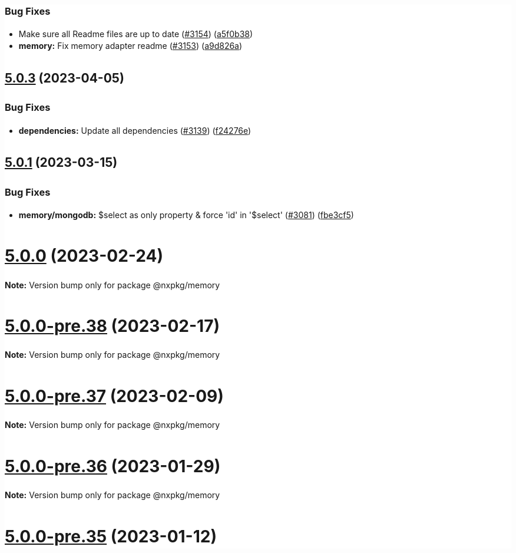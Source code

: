 ### Bug Fixes

- Make sure all Readme files are up to date ([#3154](https://github.com/nxpkg/nxpkg/issues/3154)) ([a5f0b38](https://github.com/nxpkg/nxpkg/commit/a5f0b38bbf2a11486415a39533bcc6c67fb51e3e))
- **memory:** Fix memory adapter readme ([#3153](https://github.com/nxpkg/nxpkg/issues/3153)) ([a9d826a](https://github.com/nxpkg/nxpkg/commit/a9d826a7dbe7df4501fbf82a47d2c3a77ca9e0c0))

## [5.0.3](https://github.com/nxpkg/nxpkg/compare/v5.0.2...v5.0.3) (2023-04-05)

### Bug Fixes

- **dependencies:** Update all dependencies ([#3139](https://github.com/nxpkg/nxpkg/issues/3139)) ([f24276e](https://github.com/nxpkg/nxpkg/commit/f24276e9a909e2e58a0730c730258ce1f70f4028))

## [5.0.1](https://github.com/nxpkg/nxpkg/compare/v5.0.0...v5.0.1) (2023-03-15)

### Bug Fixes

- **memory/mongodb:** $select as only property & force 'id' in '$select' ([#3081](https://github.com/nxpkg/nxpkg/issues/3081)) ([fbe3cf5](https://github.com/nxpkg/nxpkg/commit/fbe3cf5199e102b5aeda2ae33828d5034df3d105))

# [5.0.0](https://github.com/nxpkg/nxpkg/compare/v5.0.0-pre.38...v5.0.0) (2023-02-24)

**Note:** Version bump only for package @nxpkg/memory

# [5.0.0-pre.38](https://github.com/nxpkg/nxpkg/compare/v5.0.0-pre.37...v5.0.0-pre.38) (2023-02-17)

**Note:** Version bump only for package @nxpkg/memory

# [5.0.0-pre.37](https://github.com/nxpkg/nxpkg/compare/v5.0.0-pre.36...v5.0.0-pre.37) (2023-02-09)

**Note:** Version bump only for package @nxpkg/memory

# [5.0.0-pre.36](https://github.com/nxpkg/nxpkg/compare/v5.0.0-pre.35...v5.0.0-pre.36) (2023-01-29)

**Note:** Version bump only for package @nxpkg/memory

# [5.0.0-pre.35](https://github.com/nxpkg/nxpkg/compare/v5.0.0-pre.34...v5.0.0-pre.35) (2023-01-12)
